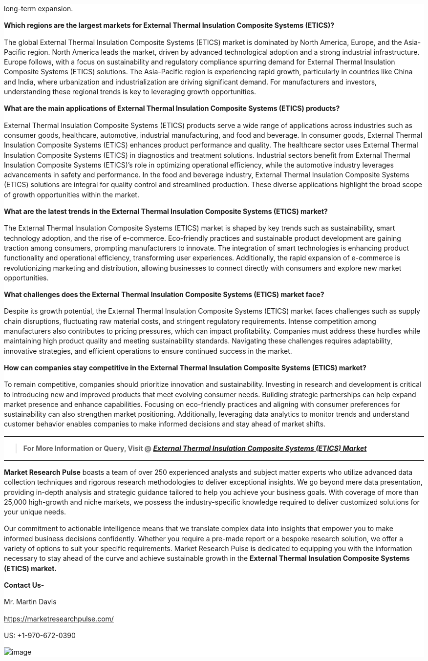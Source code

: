 long-term expansion.</p><p><strong>Which regions are the largest markets for External Thermal Insulation Composite Systems (ETICS)?</strong></p><p>The global External Thermal Insulation Composite Systems (ETICS) market is dominated by North America, Europe, and the Asia-Pacific region. North America leads the market, driven by advanced technological adoption and a strong industrial infrastructure. Europe follows, with a focus on sustainability and regulatory compliance spurring demand for External Thermal Insulation Composite Systems (ETICS) solutions. The Asia-Pacific region is experiencing rapid growth, particularly in countries like China and India, where urbanization and industrialization are driving significant demand. For manufacturers and investors, understanding these regional trends is key to leveraging growth opportunities.</p><p><strong>What are the main applications of External Thermal Insulation Composite Systems (ETICS) products?</strong></p><p>External Thermal Insulation Composite Systems (ETICS) products serve a wide range of applications across industries such as consumer goods, healthcare, automotive, industrial manufacturing, and food and beverage. In consumer goods, External Thermal Insulation Composite Systems (ETICS) enhances product performance and quality. The healthcare sector uses External Thermal Insulation Composite Systems (ETICS) in diagnostics and treatment solutions. Industrial sectors benefit from External Thermal Insulation Composite Systems (ETICS)&rsquo;s role in optimizing operational efficiency, while the automotive industry leverages advancements in safety and performance. In the food and beverage industry, External Thermal Insulation Composite Systems (ETICS) solutions are integral for quality control and streamlined production. These diverse applications highlight the broad scope of growth opportunities within the market.</p><p><strong>What are the latest trends in the External Thermal Insulation Composite Systems (ETICS) market?</strong></p><p>The External Thermal Insulation Composite Systems (ETICS) market is shaped by key trends such as sustainability, smart technology adoption, and the rise of e-commerce. Eco-friendly practices and sustainable product development are gaining traction among consumers, prompting manufacturers to innovate. The integration of smart technologies is enhancing product functionality and operational efficiency, transforming user experiences. Additionally, the rapid expansion of e-commerce is revolutionizing marketing and distribution, allowing businesses to connect directly with consumers and explore new market opportunities.</p><p><strong>What challenges does the External Thermal Insulation Composite Systems (ETICS) market face?</strong></p><p>Despite its growth potential, the External Thermal Insulation Composite Systems (ETICS) market faces challenges such as supply chain disruptions, fluctuating raw material costs, and stringent regulatory requirements. Intense competition among manufacturers also contributes to pricing pressures, which can impact profitability. Companies must address these hurdles while maintaining high product quality and meeting sustainability standards. Navigating these challenges requires adaptability, innovative strategies, and efficient operations to ensure continued success in the market.</p><p><strong>How can companies stay competitive in the External Thermal Insulation Composite Systems (ETICS) market?</strong></p><p>To remain competitive, companies should prioritize innovation and sustainability. Investing in research and development is critical to introducing new and improved products that meet evolving consumer needs. Building strategic partnerships can help expand market presence and enhance capabilities. Focusing on eco-friendly practices and aligning with consumer preferences for sustainability can also strengthen market positioning. Additionally, leveraging data analytics to monitor trends and understand customer behavior enables companies to make informed decisions and stay ahead of market shifts.</p><hr /><blockquote><p><strong>For More Information or Query, Visit @&nbsp;<em><a href="https://marketresearchpulse.com/report/131334/external-thermal-insulation-composite-systems-etics-market?utm_source=Linkedin&utm_medium=091">External Thermal Insulation Composite Systems (ETICS) Market</a></em></strong></p></blockquote><hr /><p><strong>Market Research Pulse</strong> boasts a team of over 250 experienced analysts and subject matter experts who utilize advanced data collection techniques and rigorous research methodologies to deliver exceptional insights. We go beyond mere data presentation, providing in-depth analysis and strategic guidance tailored to help you achieve your business goals. With coverage of more than 25,000 high-growth and niche markets, we possess the industry-specific knowledge required to deliver customized solutions for your unique needs.</p><p>Our commitment to actionable intelligence means that we translate complex data into insights that empower you to make informed business decisions confidently. Whether you require a pre-made report or a bespoke research solution, we offer a variety of options to suit your specific requirements. Market Research Pulse is dedicated to equipping you with the information necessary to stay ahead of the curve and achieve sustainable growth in the <strong>External Thermal Insulation Composite Systems (ETICS) market.</strong></p><p><strong>Contact Us-</strong></p><p>Mr. Martin Davis</p><p>https://marketresearchpulse.com/</p><p>US: +1-970-672-0390</p>
![image](https://github.com/user-attachments/assets/c69e283e-6cdb-4691-a7f1-60b471280356)
